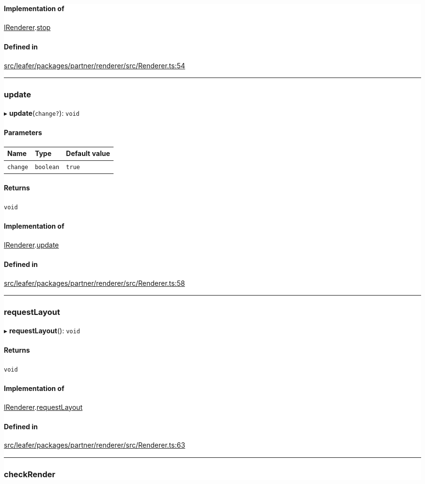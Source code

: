 #### Implementation of

[IRenderer](../interfaces/IRenderer.md).[stop](../interfaces/IRenderer.md#stop)

#### Defined in

[src/leafer/packages/partner/renderer/src/Renderer.ts:54](https://github.com/leaferjs/leafer/blob/9496e2973fd92c147ae5dbbf3c11ffcd5991c0f1/packages/partner/renderer/src/Renderer.ts#L54)

___

### update

▸ **update**(`change?`): `void`

#### Parameters

| Name | Type | Default value |
| :------ | :------ | :------ |
| `change` | `boolean` | `true` |

#### Returns

`void`

#### Implementation of

[IRenderer](../interfaces/IRenderer.md).[update](../interfaces/IRenderer.md#update)

#### Defined in

[src/leafer/packages/partner/renderer/src/Renderer.ts:58](https://github.com/leaferjs/leafer/blob/9496e2973fd92c147ae5dbbf3c11ffcd5991c0f1/packages/partner/renderer/src/Renderer.ts#L58)

___

### requestLayout

▸ **requestLayout**(): `void`

#### Returns

`void`

#### Implementation of

[IRenderer](../interfaces/IRenderer.md).[requestLayout](../interfaces/IRenderer.md#requestlayout)

#### Defined in

[src/leafer/packages/partner/renderer/src/Renderer.ts:63](https://github.com/leaferjs/leafer/blob/9496e2973fd92c147ae5dbbf3c11ffcd5991c0f1/packages/partner/renderer/src/Renderer.ts#L63)

___

### checkRender
